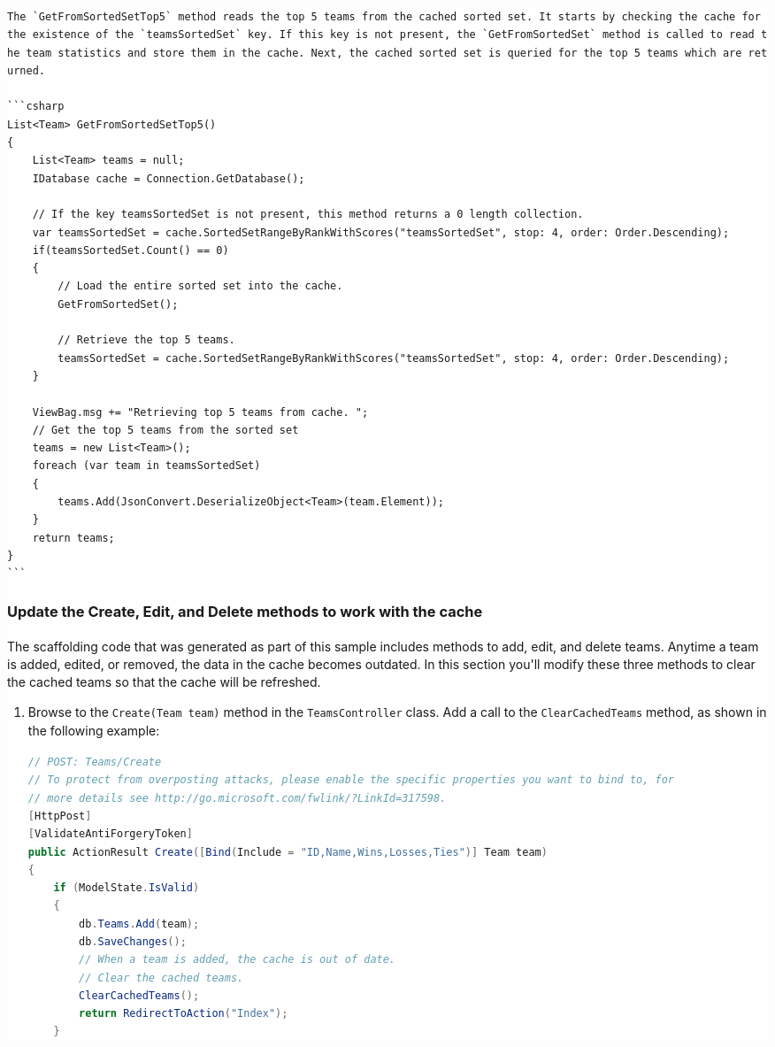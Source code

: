     The `GetFromSortedSetTop5` method reads the top 5 teams from the cached sorted set. It starts by checking the cache for the existence of the `teamsSortedSet` key. If this key is not present, the `GetFromSortedSet` method is called to read the team statistics and store them in the cache. Next, the cached sorted set is queried for the top 5 teams which are returned.

    ```csharp
    List<Team> GetFromSortedSetTop5()
    {
        List<Team> teams = null;
        IDatabase cache = Connection.GetDatabase();

        // If the key teamsSortedSet is not present, this method returns a 0 length collection.
        var teamsSortedSet = cache.SortedSetRangeByRankWithScores("teamsSortedSet", stop: 4, order: Order.Descending);
        if(teamsSortedSet.Count() == 0)
        {
            // Load the entire sorted set into the cache.
            GetFromSortedSet();

            // Retrieve the top 5 teams.
            teamsSortedSet = cache.SortedSetRangeByRankWithScores("teamsSortedSet", stop: 4, order: Order.Descending);
        }

        ViewBag.msg += "Retrieving top 5 teams from cache. ";
        // Get the top 5 teams from the sorted set
        teams = new List<Team>();
        foreach (var team in teamsSortedSet)
        {
            teams.Add(JsonConvert.DeserializeObject<Team>(team.Element));
        }
        return teams;
    }
    ```

### Update the Create, Edit, and Delete methods to work with the cache
The scaffolding code that was generated as part of this sample includes methods to add, edit, and delete teams. Anytime a team is added, edited, or removed, the data in the cache becomes outdated. In this section you'll modify these three methods to clear the cached teams so that the cache will be refreshed.

1. Browse to the `Create(Team team)` method in the `TeamsController` class. Add a call to the `ClearCachedTeams` method, as shown in the following example:

    ```csharp
    // POST: Teams/Create
    // To protect from overposting attacks, please enable the specific properties you want to bind to, for 
    // more details see http://go.microsoft.com/fwlink/?LinkId=317598.
    [HttpPost]
    [ValidateAntiForgeryToken]
    public ActionResult Create([Bind(Include = "ID,Name,Wins,Losses,Ties")] Team team)
    {
        if (ModelState.IsValid)
        {
            db.Teams.Add(team);
            db.SaveChanges();
            // When a team is added, the cache is out of date.
            // Clear the cached teams.
            ClearCachedTeams();
            return RedirectToAction("Index");
        }
